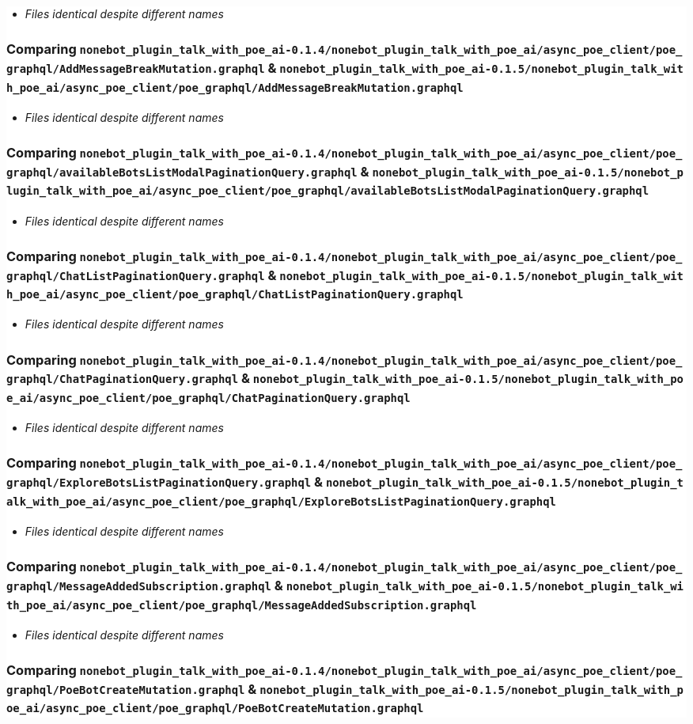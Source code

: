  * *Files identical despite different names*

### Comparing `nonebot_plugin_talk_with_poe_ai-0.1.4/nonebot_plugin_talk_with_poe_ai/async_poe_client/poe_graphql/AddMessageBreakMutation.graphql` & `nonebot_plugin_talk_with_poe_ai-0.1.5/nonebot_plugin_talk_with_poe_ai/async_poe_client/poe_graphql/AddMessageBreakMutation.graphql`

 * *Files identical despite different names*

### Comparing `nonebot_plugin_talk_with_poe_ai-0.1.4/nonebot_plugin_talk_with_poe_ai/async_poe_client/poe_graphql/availableBotsListModalPaginationQuery.graphql` & `nonebot_plugin_talk_with_poe_ai-0.1.5/nonebot_plugin_talk_with_poe_ai/async_poe_client/poe_graphql/availableBotsListModalPaginationQuery.graphql`

 * *Files identical despite different names*

### Comparing `nonebot_plugin_talk_with_poe_ai-0.1.4/nonebot_plugin_talk_with_poe_ai/async_poe_client/poe_graphql/ChatListPaginationQuery.graphql` & `nonebot_plugin_talk_with_poe_ai-0.1.5/nonebot_plugin_talk_with_poe_ai/async_poe_client/poe_graphql/ChatListPaginationQuery.graphql`

 * *Files identical despite different names*

### Comparing `nonebot_plugin_talk_with_poe_ai-0.1.4/nonebot_plugin_talk_with_poe_ai/async_poe_client/poe_graphql/ChatPaginationQuery.graphql` & `nonebot_plugin_talk_with_poe_ai-0.1.5/nonebot_plugin_talk_with_poe_ai/async_poe_client/poe_graphql/ChatPaginationQuery.graphql`

 * *Files identical despite different names*

### Comparing `nonebot_plugin_talk_with_poe_ai-0.1.4/nonebot_plugin_talk_with_poe_ai/async_poe_client/poe_graphql/ExploreBotsListPaginationQuery.graphql` & `nonebot_plugin_talk_with_poe_ai-0.1.5/nonebot_plugin_talk_with_poe_ai/async_poe_client/poe_graphql/ExploreBotsListPaginationQuery.graphql`

 * *Files identical despite different names*

### Comparing `nonebot_plugin_talk_with_poe_ai-0.1.4/nonebot_plugin_talk_with_poe_ai/async_poe_client/poe_graphql/MessageAddedSubscription.graphql` & `nonebot_plugin_talk_with_poe_ai-0.1.5/nonebot_plugin_talk_with_poe_ai/async_poe_client/poe_graphql/MessageAddedSubscription.graphql`

 * *Files identical despite different names*

### Comparing `nonebot_plugin_talk_with_poe_ai-0.1.4/nonebot_plugin_talk_with_poe_ai/async_poe_client/poe_graphql/PoeBotCreateMutation.graphql` & `nonebot_plugin_talk_with_poe_ai-0.1.5/nonebot_plugin_talk_with_poe_ai/async_poe_client/poe_graphql/PoeBotCreateMutation.graphql`
